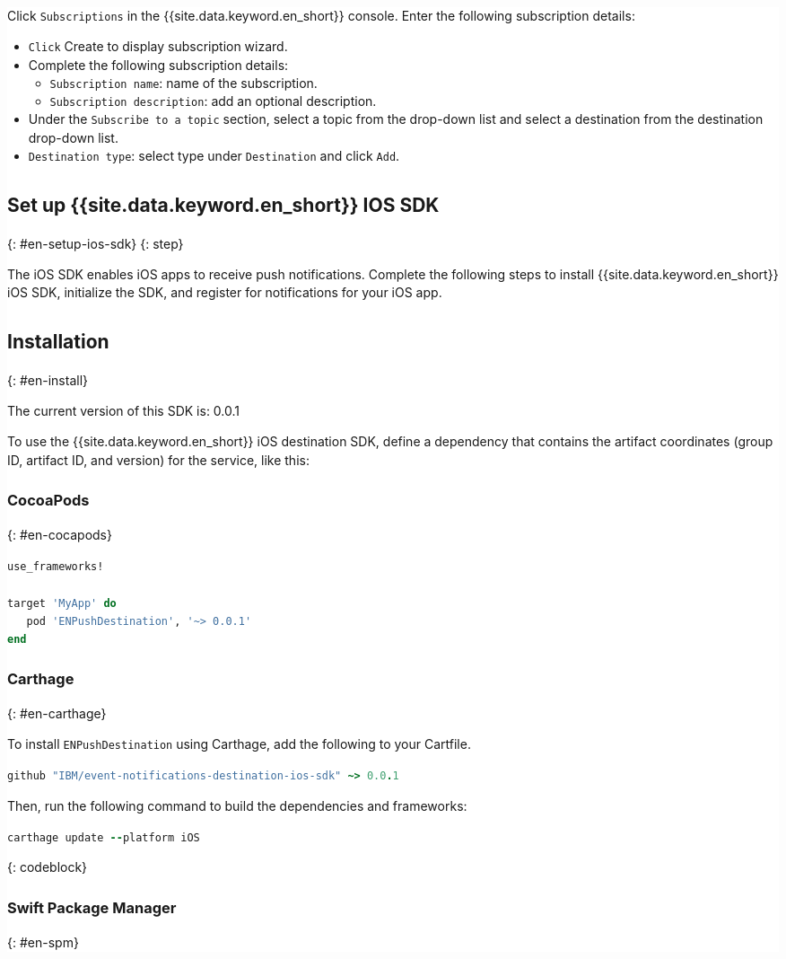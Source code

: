 Click `Subscriptions` in the {{site.data.keyword.en_short}} console. Enter the following subscription details:

* `Click` Create to display subscription wizard.
* Complete the following subscription details:
   * `Subscription name`: name of the subscription.
   * `Subscription description`: add an optional description.
* Under the `Subscribe to a topic` section, select a topic from the drop-down list and select a destination from the destination drop-down list.
* `Destination type`: select type under `Destination` and click `Add`.

## Set up {{site.data.keyword.en_short}} IOS SDK
{: #en-setup-ios-sdk}
{: step}

The iOS SDK enables iOS apps to receive push notifications. Complete the following steps to install {{site.data.keyword.en_short}} iOS SDK, initialize the SDK, and register for notifications for your iOS app.

## Installation
{: #en-install}

The current version of this SDK is: 0.0.1

To use the {{site.data.keyword.en_short}} iOS destination SDK, define a dependency that contains the artifact coordinates (group ID, artifact ID, and version) for the service, like this:

### CocoaPods
{: #en-cocapods}

```ruby
use_frameworks!

target 'MyApp' do
   pod 'ENPushDestination', '~> 0.0.1'
end
```

### Carthage
{: #en-carthage}

To install `ENPushDestination` using Carthage, add the following to your Cartfile.

```ruby
github "IBM/event-notifications-destination-ios-sdk" ~> 0.0.1
```

Then, run the following command to build the dependencies and frameworks:

```ruby
carthage update --platform iOS
```
{: codeblock}

### Swift Package Manager
{: #en-spm}
